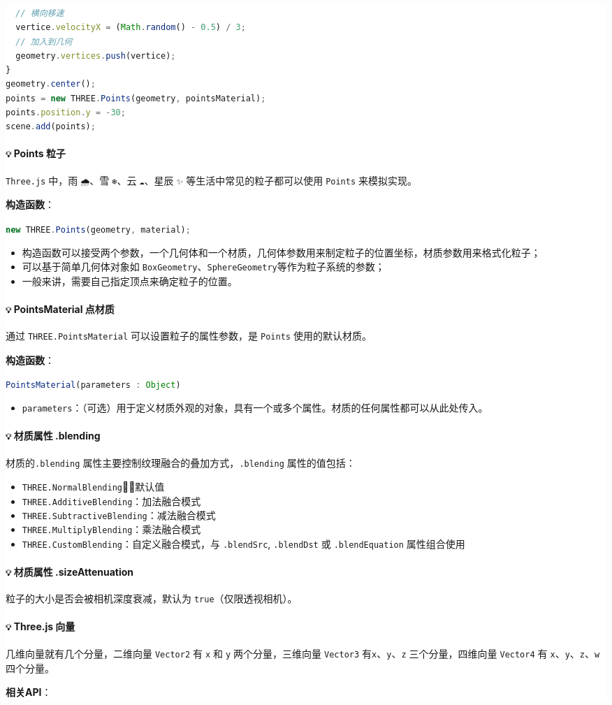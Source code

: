 ```js
  // 横向移速
  vertice.velocityX = (Math.random() - 0.5) / 3;
  // 加入到几何
  geometry.vertices.push(vertice);
}
geometry.center();
points = new THREE.Points(geometry, pointsMaterial);
points.position.y = -30;
scene.add(points);
```

#### `💡` Points 粒子

`Three.js` 中，雨 `🌧️`、雪 `❄️`、云 `☁️`、星辰 `✨` 等生活中常见的粒子都可以使用 `Points` 来模拟实现。

**构造函数**：

```js
new THREE.Points(geometry, material);
```

* 构造函数可以接受两个参数，一个几何体和一个材质，几何体参数用来制定粒子的位置坐标，材质参数用来格式化粒子；
* 可以基于简单几何体对象如 `BoxGeometry`、`SphereGeometry`等作为粒子系统的参数；
* 一般来讲，需要自己指定顶点来确定粒子的位置。

#### `💡` PointsMaterial 点材质

通过 `THREE.PointsMaterial` 可以设置粒子的属性参数，是 `Points` 使用的默认材质。

**构造函数**：

```js
PointsMaterial(parameters : Object)
```

* `parameters`：（可选）用于定义材质外观的对象，具有一个或多个属性。材质的任何属性都可以从此处传入。

#### `💡` 材质属性 .blending

材质的`.blending` 属性主要控制纹理融合的叠加方式，`.blending` 属性的值包括：

* `THREE.NormalBlending`：默认值
* `THREE.AdditiveBlending`：加法融合模式
* `THREE.SubtractiveBlending`：减法融合模式
* `THREE.MultiplyBlending`：乘法融合模式
* `THREE.CustomBlending`：自定义融合模式，与 `.blendSrc`, `.blendDst` 或 `.blendEquation` 属性组合使用

#### `💡` 材质属性 .sizeAttenuation

粒子的大小是否会被相机深度衰减，默认为 `true`（仅限透视相机）。

#### `💡` Three.js 向量

几维向量就有几个分量，二维向量 `Vector2` 有 `x` 和 `y` 两个分量，三维向量 `Vector3` 有`x`、`y`、`z` 三个分量，四维向量 `Vector4` 有 `x`、`y`、`z`、`w` 四个分量。

**相关API**：
